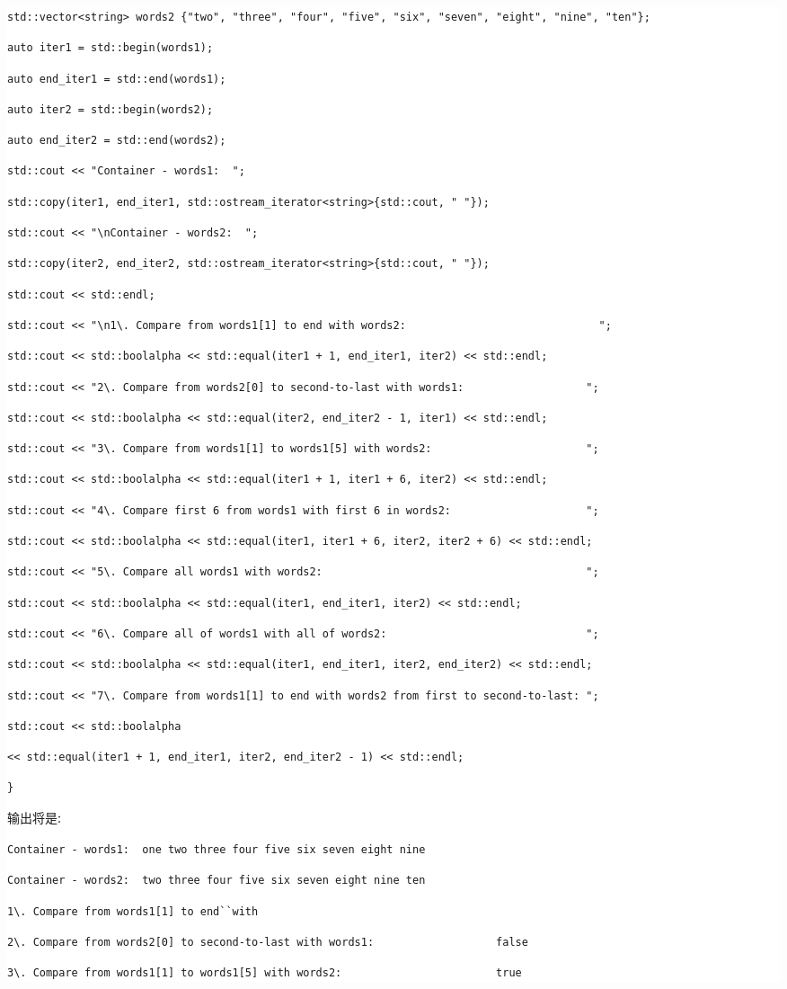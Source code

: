 `std::vector<string> words2 {"two", "three", "four", "five", "six", "seven", "eight", "nine", "ten"};`

`auto iter1 = std::begin(words1);`

`auto end_iter1 = std::end(words1);`

`auto iter2 = std::begin(words2);`

`auto end_iter2 = std::end(words2);`

`std::cout << "Container - words1:  ";`

`std::copy(iter1, end_iter1, std::ostream_iterator<string>{std::cout, " "});`

`std::cout << "\nContainer - words2:  ";`

`std::copy(iter2, end_iter2, std::ostream_iterator<string>{std::cout, " "});`

`std::cout << std::endl;`

`std::cout << "\n1\. Compare from words1[1] to end with words2:                              ";`

`std::cout << std::boolalpha << std::equal(iter1 + 1, end_iter1, iter2) << std::endl;`

`std::cout << "2\. Compare from words2[0] to second-to-last with words1:                   ";`

`std::cout << std::boolalpha << std::equal(iter2, end_iter2 - 1, iter1) << std::endl;`

`std::cout << "3\. Compare from words1[1] to words1[5] with words2:                        ";`

`std::cout << std::boolalpha << std::equal(iter1 + 1, iter1 + 6, iter2) << std::endl;`

`std::cout << "4\. Compare first 6 from words1 with first 6 in words2:                     ";`

`std::cout << std::boolalpha << std::equal(iter1, iter1 + 6, iter2, iter2 + 6) << std::endl;`

`std::cout << "5\. Compare all words1 with words2:                                         ";`

`std::cout << std::boolalpha << std::equal(iter1, end_iter1, iter2) << std::endl;`

`std::cout << "6\. Compare all of words1 with all of words2:                               ";`

`std::cout << std::boolalpha << std::equal(iter1, end_iter1, iter2, end_iter2) << std::endl;`

`std::cout << "7\. Compare from words1[1] to end with words2 from first to second-to-last: ";`

`std::cout << std::boolalpha`

`<< std::equal(iter1 + 1, end_iter1, iter2, end_iter2 - 1) << std::endl;`

`}`

输出将是:

`Container - words1:  one two three four five six seven eight nine`

`Container - words2:  two three four five six seven eight nine ten`

`1\. Compare from words1[1] to end``with`

`2\. Compare from words2[0] to second-to-last with words1:                   false`

`3\. Compare from words1[1] to words1[5] with words2:                        true`
